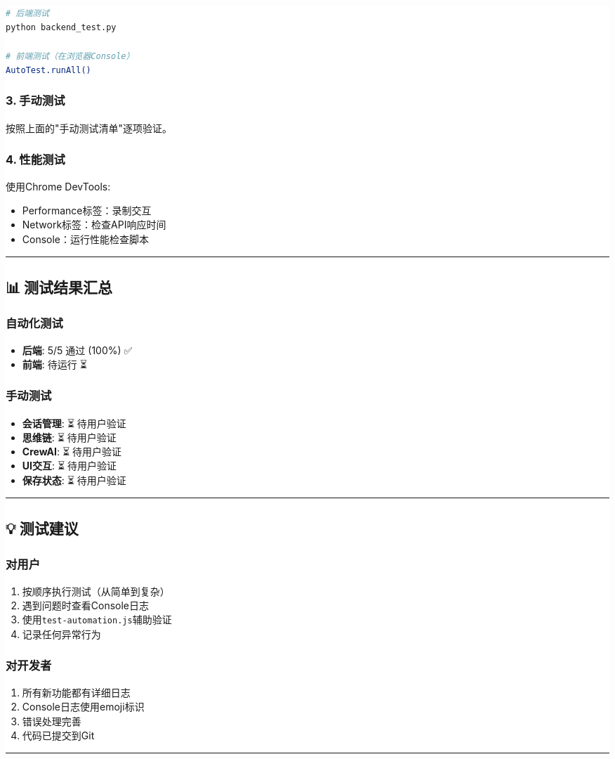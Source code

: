 ```bash
# 后端测试
python backend_test.py

# 前端测试（在浏览器Console）
AutoTest.runAll()
```

### 3. 手动测试

按照上面的"手动测试清单"逐项验证。

### 4. 性能测试

使用Chrome DevTools:
- Performance标签：录制交互
- Network标签：检查API响应时间
- Console：运行性能检查脚本

---

## 📊 测试结果汇总

### 自动化测试
- **后端**: 5/5 通过 (100%) ✅
- **前端**: 待运行 ⏳

### 手动测试
- **会话管理**: ⏳ 待用户验证
- **思维链**: ⏳ 待用户验证
- **CrewAI**: ⏳ 待用户验证
- **UI交互**: ⏳ 待用户验证
- **保存状态**: ⏳ 待用户验证

---

## 💡 测试建议

### 对用户
1. 按顺序执行测试（从简单到复杂）
2. 遇到问题时查看Console日志
3. 使用`test-automation.js`辅助验证
4. 记录任何异常行为

### 对开发者
1. 所有新功能都有详细日志
2. Console日志使用emoji标识
3. 错误处理完善
4. 代码已提交到Git

---